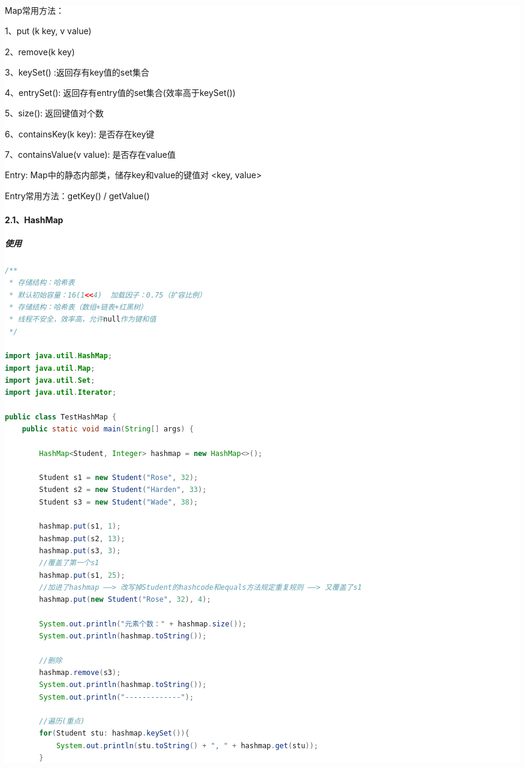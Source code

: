 Map常用方法：

1、put (k key, v value)

2、remove(k key)

3、keySet() :返回存有key值的set集合

4、entrySet(): 返回存有entry值的set集合(效率高于keySet())

5、size(): 返回键值对个数

6、containsKey(k key): 是否存在key键

7、containsValue(v value): 是否存在value值



Entry: Map中的静态内部类，储存key和value的键值对 <key, value>

Entry常用方法：getKey() / getValue()



#### 2.1、HashMap

##### 使用

~~~java
/**
 * 存储结构：哈希表
 * 默认初始容量：16(1<<4)	加载因子：0.75（扩容比例）
 * 存储结构：哈希表（数组+链表+红黑树）
 * 线程不安全，效率高，允许null作为键和值
 */

import java.util.HashMap;
import java.util.Map;
import java.util.Set;
import java.util.Iterator;

public class TestHashMap {
    public static void main(String[] args) {

        HashMap<Student, Integer> hashmap = new HashMap<>();

        Student s1 = new Student("Rose", 32);
        Student s2 = new Student("Harden", 33);
        Student s3 = new Student("Wade", 38);

        hashmap.put(s1, 1);
        hashmap.put(s2, 13);
        hashmap.put(s3, 3);
        //覆盖了第一个s1
        hashmap.put(s1, 25);
        //加进了hashmap ——> 改写掉Student的hashcode和equals方法规定重复规则 ——> 又覆盖了s1
        hashmap.put(new Student("Rose", 32), 4);

        System.out.println("元素个数：" + hashmap.size());
        System.out.println(hashmap.toString());

        //删除
        hashmap.remove(s3);
        System.out.println(hashmap.toString());
        System.out.println("-------------");

        //遍历(重点)
        for(Student stu: hashmap.keySet()){
            System.out.println(stu.toString() + ", " + hashmap.get(stu));
        }
~~~